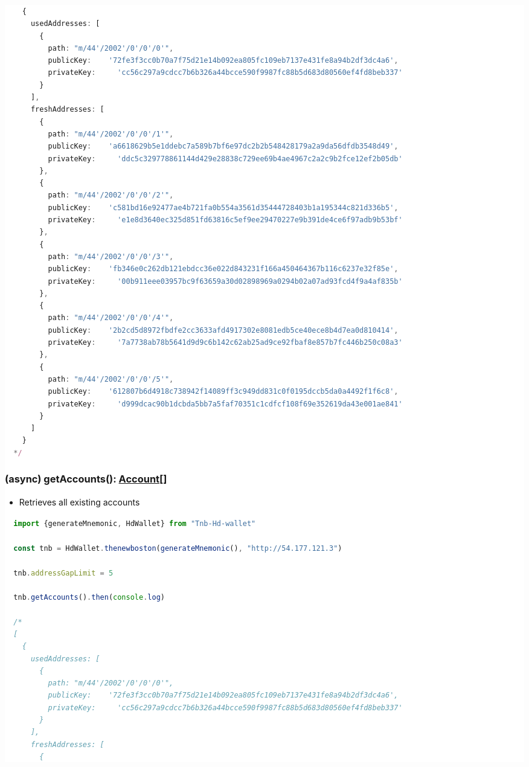 ```ts
    {
      usedAddresses: [
        {
          path: "m/44'/2002'/0'/0'/0'",
          publicKey:    '72fe3f3cc0b70a7f75d21e14b092ea805fc109eb7137e431fe8a94b2df3dc4a6',
          privateKey:     'cc56c297a9cdcc7b6b326a44bcce590f9987fc88b5d683d80560ef4fd8beb337'
        }
      ],
      freshAddresses: [
        {
          path: "m/44'/2002'/0'/0'/1'",
          publicKey:    'a6618629b5e1ddebc7a589b7bf6e97dc2b2b548428179a2a9da56dfdb3548d49',
          privateKey:     'ddc5c329778861144d429e28838c729ee69b4ae4967c2a2c9b2fce12ef2b05db'
        },
        {
          path: "m/44'/2002'/0'/0'/2'",
          publicKey:    'c581bd16e92477ae4b721fa0b554a3561d35444728403b1a195344c821d336b5',
          privateKey:     'e1e8d3640ec325d851fd63816c5ef9ee29470227e9b391de4ce6f97adb9b53bf'
        },
        {
          path: "m/44'/2002'/0'/0'/3'",
          publicKey:    'fb346e0c262db121ebdcc36e022d843231f166a450464367b116c6237e32f85e',
          privateKey:     '00b911eee03957bc9f63659a30d02898969a0294b02a07ad93fcd4f9a4af835b'
        },
        {
          path: "m/44'/2002'/0'/0'/4'",
          publicKey:    '2b2cd5d8972fbdfe2cc3633afd4917302e8081edb5ce40ece8b4d7ea0d810414',
          privateKey:     '7a7738ab78b5641d9d9c6b142c62ab25ad9ce92fbaf8e857b7fc446b250c08a3'
        },
        {
          path: "m/44'/2002'/0'/0'/5'",
          publicKey:    '612807b6d4918c738942f14089ff3c949dd831c0f0195dccb5da0a4492f1f6c8',
          privateKey:     'd999dcac90b1dcbda5bb7a5faf70351c1cdfcf108f69e352619da43e001ae841'
        }
      ]
    }
  */
```

### (async) getAccounts(): [Account](#account)[]
- Retrieves all existing accounts 

```ts
  import {generateMnemonic, HdWallet} from "Tnb-Hd-wallet" 

  const tnb = HdWallet.thenewboston(generateMnemonic(), "http://54.177.121.3")

  tnb.addressGapLimit = 5

  tnb.getAccounts().then(console.log)

  /*
  [
    {
      usedAddresses: [
        {
          path: "m/44'/2002'/0'/0'/0'",
          publicKey:    '72fe3f3cc0b70a7f75d21e14b092ea805fc109eb7137e431fe8a94b2df3dc4a6',
          privateKey:     'cc56c297a9cdcc7b6b326a44bcce590f9987fc88b5d683d80560ef4fd8beb337'
        }
      ],
      freshAddresses: [
        {
```
